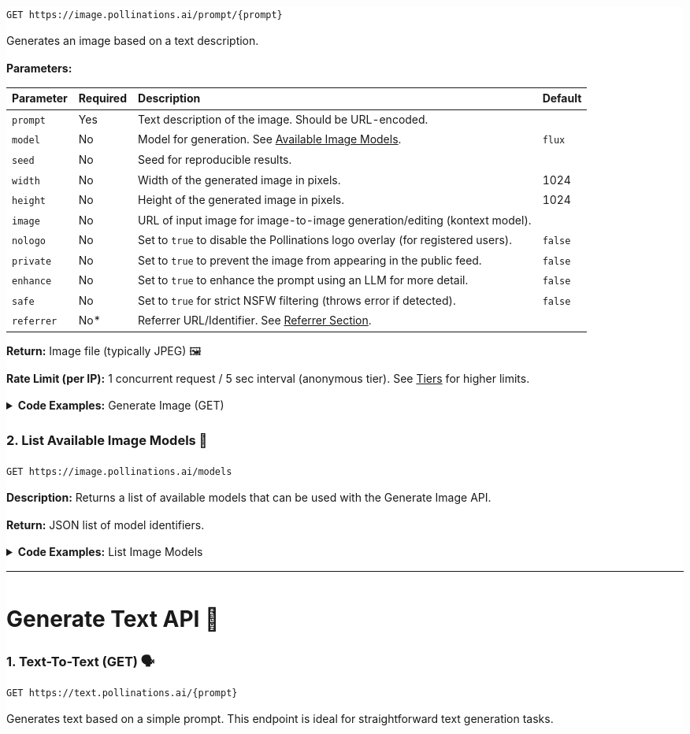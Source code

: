 `GET https://image.pollinations.ai/prompt/{prompt}`

Generates an image based on a text description.

**Parameters:**

| Parameter  | Required | Description                                                                        | Default |
| :--------- | :------- | :--------------------------------------------------------------------------------- | :------ |
| `prompt`   | Yes      | Text description of the image. Should be URL-encoded.                              |         |
| `model`    | No       | Model for generation. See [Available Image Models](#list-available-image-models-). | `flux`  |
| `seed`     | No       | Seed for reproducible results.                                                     |         |
| `width`    | No       | Width of the generated image in pixels.                                            | 1024    |
| `height`   | No       | Height of the generated image in pixels.                                           | 1024    |
| `image`    | No       | URL of input image for image-to-image generation/editing (kontext model).    |         |
| `nologo`   | No       | Set to `true` to disable the Pollinations logo overlay (for registered users).     | `false` |
| `private`  | No       | Set to `true` to prevent the image from appearing in the public feed.              | `false` |
| `enhance`  | No       | Set to `true` to enhance the prompt using an LLM for more detail.                  | `false` |
| `safe`     | No       | Set to `true` for strict NSFW filtering (throws error if detected).                | `false` |
| `referrer` | No\*     | Referrer URL/Identifier. See [Referrer Section](#referrer).                        |         |

**Return:** Image file (typically JPEG) 🖼️

**Rate Limit (per IP):** 1 concurrent request / 5 sec interval (anonymous tier). See [Tiers](#tiers--rate-limits) for higher limits.

<details><summary><strong>Code Examples:</strong> Generate Image (GET)</summary></details>


### 2. List Available Image Models 📜

`GET https://image.pollinations.ai/models`

**Description:** Returns a list of available models that can be used with the Generate Image API.

**Return:** JSON list of model identifiers.

<details><summary><strong>Code Examples:</strong> List Image Models</summary></details>

---

# Generate Text API 📝

### 1. Text-To-Text (GET) 🗣️

`GET https://text.pollinations.ai/{prompt}`

Generates text based on a simple prompt. This endpoint is ideal for straightforward text generation tasks.
